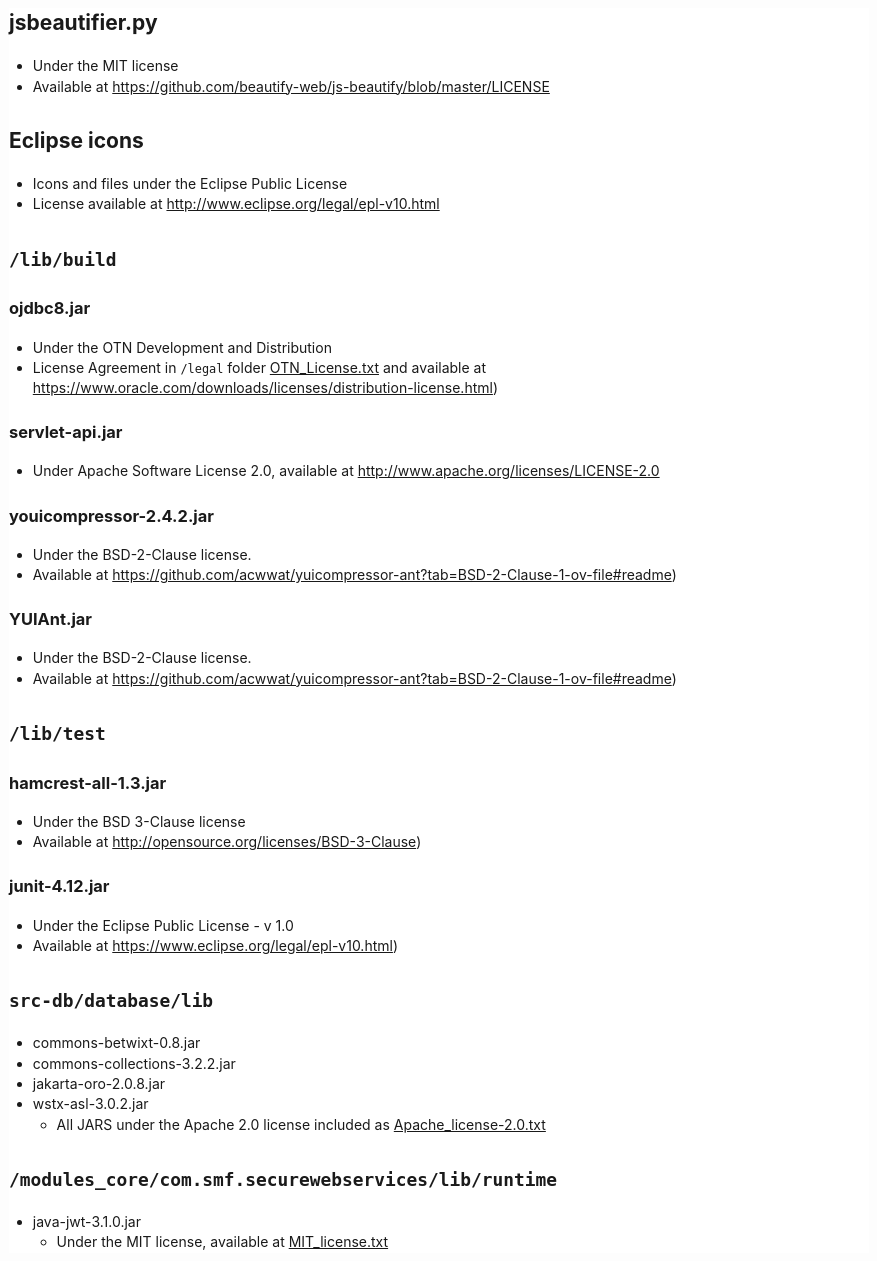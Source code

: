 ## jsbeautifier.py
- Under the MIT license 
- Available at https://github.com/beautify-web/js-beautify/blob/master/LICENSE

## Eclipse icons
- Icons and files under the Eclipse Public License
- License available at http://www.eclipse.org/legal/epl-v10.html

## `/lib/build`

### ojdbc8.jar 
- Under the OTN Development and Distribution
- License Agreement in `/legal` folder [OTN_License.txt](./OTN_license.txt) and available at
https://www.oracle.com/downloads/licenses/distribution-license.html)

### servlet-api.jar
- Under Apache Software License 2.0, available at http://www.apache.org/licenses/LICENSE-2.0
### youicompressor-2.4.2.jar
- Under the BSD-2-Clause license.
- Available at https://github.com/acwwat/yuicompressor-ant?tab=BSD-2-Clause-1-ov-file#readme)

### YUIAnt.jar
- Under the BSD-2-Clause license.
- Available at https://github.com/acwwat/yuicompressor-ant?tab=BSD-2-Clause-1-ov-file#readme)

## `/lib/test` 
### hamcrest-all-1.3.jar
- Under the BSD 3-Clause license
- Available at http://opensource.org/licenses/BSD-3-Clause)

### junit-4.12.jar
- Under the Eclipse Public License - v 1.0
- Available at https://www.eclipse.org/legal/epl-v10.html)

## `src-db/database/lib`

- commons-betwixt-0.8.jar
- commons-collections-3.2.2.jar
- jakarta-oro-2.0.8.jar
- wstx-asl-3.0.2.jar
  - All JARS under the Apache 2.0 license included as [Apache_license-2.0.txt](./Apache_license-2.0.txt)

## `/modules_core/com.smf.securewebservices/lib/runtime`
- java-jwt-3.1.0.jar
  - Under the MIT license, available at [MIT_license.txt](./MIT_license.txt)
